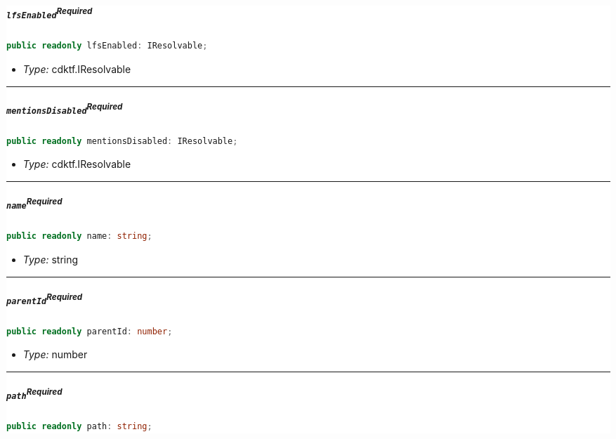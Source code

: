 
##### `lfsEnabled`<sup>Required</sup> <a name="lfsEnabled" id="@cdktf/provider-gitlab.dataGitlabGroupSubgroups.DataGitlabGroupSubgroupsSubgroupsOutputReference.property.lfsEnabled"></a>

```typescript
public readonly lfsEnabled: IResolvable;
```

- *Type:* cdktf.IResolvable

---

##### `mentionsDisabled`<sup>Required</sup> <a name="mentionsDisabled" id="@cdktf/provider-gitlab.dataGitlabGroupSubgroups.DataGitlabGroupSubgroupsSubgroupsOutputReference.property.mentionsDisabled"></a>

```typescript
public readonly mentionsDisabled: IResolvable;
```

- *Type:* cdktf.IResolvable

---

##### `name`<sup>Required</sup> <a name="name" id="@cdktf/provider-gitlab.dataGitlabGroupSubgroups.DataGitlabGroupSubgroupsSubgroupsOutputReference.property.name"></a>

```typescript
public readonly name: string;
```

- *Type:* string

---

##### `parentId`<sup>Required</sup> <a name="parentId" id="@cdktf/provider-gitlab.dataGitlabGroupSubgroups.DataGitlabGroupSubgroupsSubgroupsOutputReference.property.parentId"></a>

```typescript
public readonly parentId: number;
```

- *Type:* number

---

##### `path`<sup>Required</sup> <a name="path" id="@cdktf/provider-gitlab.dataGitlabGroupSubgroups.DataGitlabGroupSubgroupsSubgroupsOutputReference.property.path"></a>

```typescript
public readonly path: string;
```
